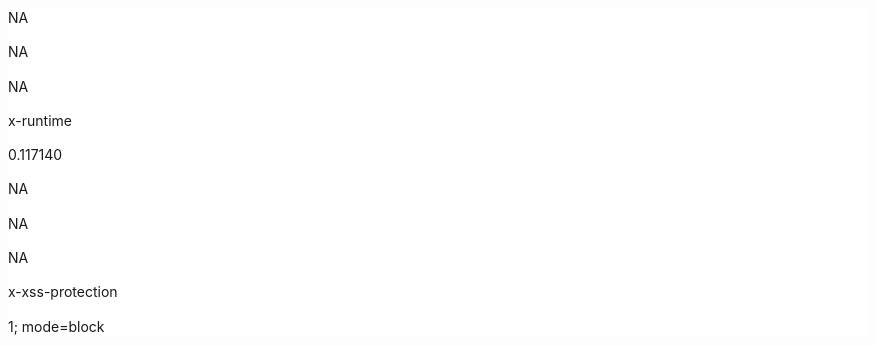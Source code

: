 <td class="gt_row gt_center">

NA

</td>

<td class="gt_row gt_left">

NA

</td>

<td class="gt_row gt_left">

NA

</td>

</tr>

<tr>

<td class="gt_row gt_left">

x-runtime

</td>

<td class="gt_row gt_left">

0.117140

</td>

<td class="gt_row gt_center">

NA

</td>

<td class="gt_row gt_left">

NA

</td>

<td class="gt_row gt_left">

NA

</td>

</tr>

<tr>

<td class="gt_row gt_left">

x-xss-protection

</td>

<td class="gt_row gt_left">

1; mode=block
